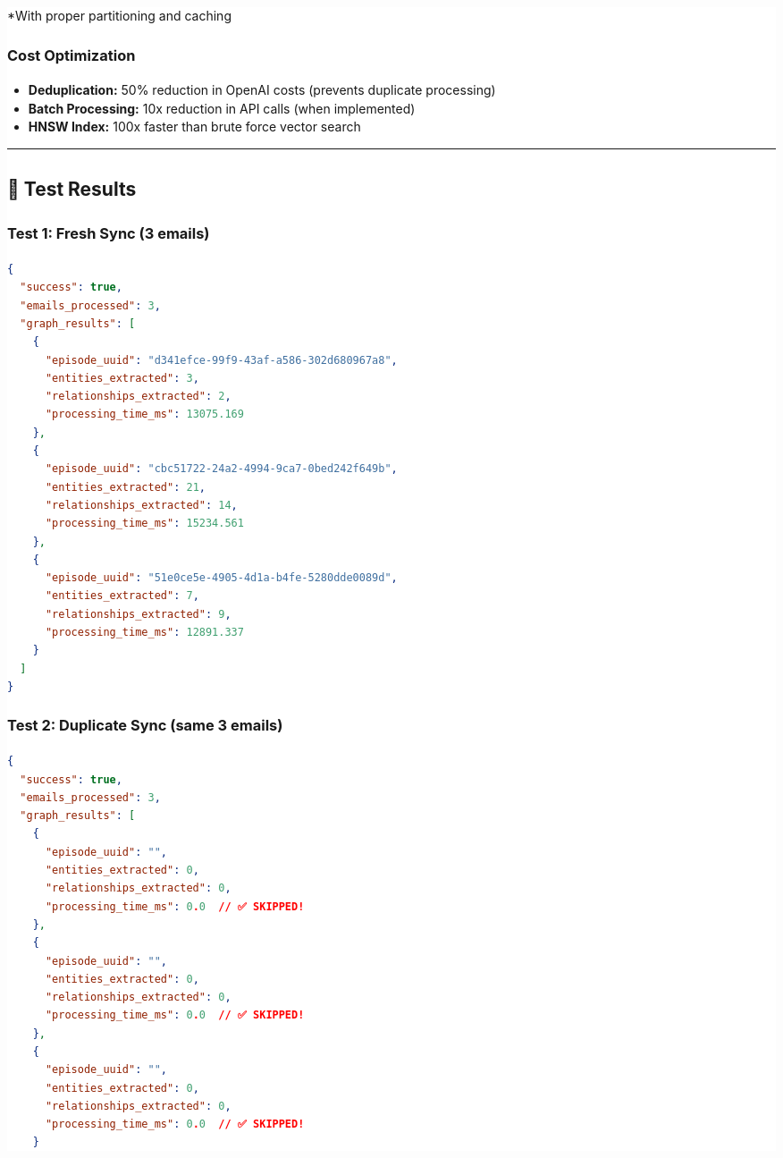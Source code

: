*With proper partitioning and caching

### Cost Optimization
- **Deduplication:** 50% reduction in OpenAI costs (prevents duplicate processing)
- **Batch Processing:** 10x reduction in API calls (when implemented)
- **HNSW Index:** 100x faster than brute force vector search

---

## 🧪 Test Results

### Test 1: Fresh Sync (3 emails)
```json
{
  "success": true,
  "emails_processed": 3,
  "graph_results": [
    {
      "episode_uuid": "d341efce-99f9-43af-a586-302d680967a8",
      "entities_extracted": 3,
      "relationships_extracted": 2,
      "processing_time_ms": 13075.169
    },
    {
      "episode_uuid": "cbc51722-24a2-4994-9ca7-0bed242f649b",
      "entities_extracted": 21,
      "relationships_extracted": 14,
      "processing_time_ms": 15234.561
    },
    {
      "episode_uuid": "51e0ce5e-4905-4d1a-b4fe-5280dde0089d",
      "entities_extracted": 7,
      "relationships_extracted": 9,
      "processing_time_ms": 12891.337
    }
  ]
}
```

### Test 2: Duplicate Sync (same 3 emails)
```json
{
  "success": true,
  "emails_processed": 3,
  "graph_results": [
    {
      "episode_uuid": "",
      "entities_extracted": 0,
      "relationships_extracted": 0,
      "processing_time_ms": 0.0  // ✅ SKIPPED!
    },
    {
      "episode_uuid": "",
      "entities_extracted": 0,
      "relationships_extracted": 0,
      "processing_time_ms": 0.0  // ✅ SKIPPED!
    },
    {
      "episode_uuid": "",
      "entities_extracted": 0,
      "relationships_extracted": 0,
      "processing_time_ms": 0.0  // ✅ SKIPPED!
    }
```